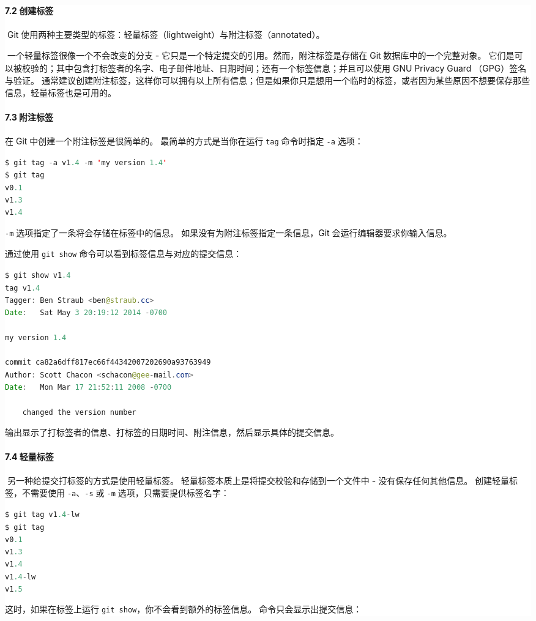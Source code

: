 #### 7.2 创建标签

​	Git 使用两种主要类型的标签：轻量标签（lightweight）与附注标签（annotated）。

​	一个轻量标签很像一个不会改变的分支 - 它只是一个特定提交的引用。然而，附注标签是存储在 Git 数据库中的一个完整对象。 它们是可以被校验的；其中包含打标签者的名字、电子邮件地址、日期时间；还有一个标签信息；并且可以使用 GNU Privacy Guard （GPG）签名与验证。 通常建议创建附注标签，这样你可以拥有以上所有信息；但是如果你只是想用一个临时的标签，或者因为某些原因不想要保存那些信息，轻量标签也是可用的。

#### 7.3 附注标签

在 Git 中创建一个附注标签是很简单的。 最简单的方式是当你在运行 `tag` 命令时指定 `-a` 选项：

```java
$ git tag -a v1.4 -m 'my version 1.4'
$ git tag
v0.1
v1.3
v1.4
```

`-m` 选项指定了一条将会存储在标签中的信息。 如果没有为附注标签指定一条信息，Git 会运行编辑器要求你输入信息。

通过使用 `git show` 命令可以看到标签信息与对应的提交信息：

```java
$ git show v1.4
tag v1.4
Tagger: Ben Straub <ben@straub.cc>
Date:   Sat May 3 20:19:12 2014 -0700

my version 1.4

commit ca82a6dff817ec66f44342007202690a93763949
Author: Scott Chacon <schacon@gee-mail.com>
Date:   Mon Mar 17 21:52:11 2008 -0700

    changed the version number
```

输出显示了打标签者的信息、打标签的日期时间、附注信息，然后显示具体的提交信息。

#### 7.4 轻量标签

​	另一种给提交打标签的方式是使用轻量标签。 轻量标签本质上是将提交校验和存储到一个文件中 - 没有保存任何其他信息。 创建轻量标签，不需要使用 `-a`、`-s` 或 `-m` 选项，只需要提供标签名字：

```java
$ git tag v1.4-lw
$ git tag
v0.1
v1.3
v1.4
v1.4-lw
v1.5
```

这时，如果在标签上运行 `git show`，你不会看到额外的标签信息。 命令只会显示出提交信息：
